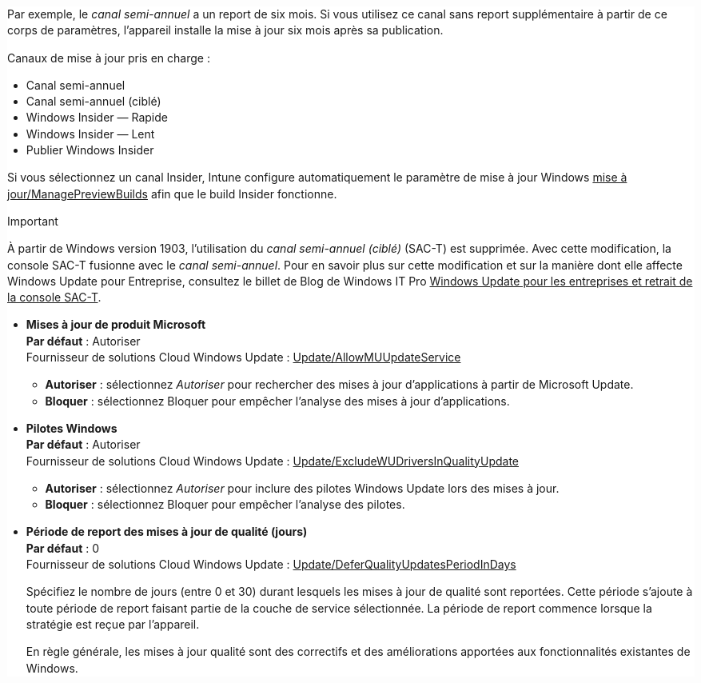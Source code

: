   Par exemple, le *canal semi-annuel* a un report de six mois. Si vous utilisez ce canal sans report supplémentaire à partir de ce corps de paramètres, l’appareil installe la mise à jour six mois après sa publication.  

  Canaux de mise à jour pris en charge :  

  - Canal semi-annuel  
  - Canal semi-annuel (ciblé)  
  - Windows Insider — Rapide  
  - Windows Insider — Lent  
  - Publier Windows Insider  

  Si vous sélectionnez un canal Insider, Intune configure automatiquement le paramètre de mise à jour Windows [mise à jour/ManagePreviewBuilds](https://docs.microsoft.com/windows/client-management/mdm/policy-csp-update#update-managepreviewbuilds) afin que le build Insider fonctionne.  


  > [!IMPORTANT]  
  > À partir de Windows version 1903, l’utilisation du *canal semi-annuel (ciblé)* (SAC-T) est supprimée. Avec cette modification, la console SAC-T fusionne avec le *canal semi-annuel*. Pour en savoir plus sur cette modification et sur la manière dont elle affecte Windows Update pour Entreprise, consultez le billet de Blog de Windows IT Pro [Windows Update pour les entreprises et retrait de la console SAC-T](https://techcommunity.microsoft.com/t5/Windows-IT-Pro-Blog/Windows-Update-for-Business-and-the-retirement-of-SAC-T/ba-p/339523).  
 
- **Mises à jour de produit Microsoft**  
  **Par défaut** :  Autoriser  
  Fournisseur de solutions Cloud Windows Update : [Update/AllowMUUpdateService](https://docs.microsoft.com/windows/client-management/mdm/policy-csp-update#update-allowmuupdateservice)

  - **Autoriser** : sélectionnez *Autoriser* pour rechercher des mises à jour d’applications à partir de Microsoft Update.  
  - **Bloquer** : sélectionnez Bloquer pour empêcher l’analyse des mises à jour d’applications.  

- **Pilotes Windows**  
  **Par défaut** :  Autoriser  
  Fournisseur de solutions Cloud Windows Update : [Update/ExcludeWUDriversInQualityUpdate](https://docs.microsoft.com/windows/client-management/mdm/policy-csp-update#update-excludewudriversinqualityupdate)  

  - **Autoriser** : sélectionnez *Autoriser* pour inclure des pilotes Windows Update lors des mises à jour.  
  - **Bloquer** : sélectionnez Bloquer pour empêcher l’analyse des pilotes.  

- **Période de report des mises à jour de qualité (jours)**  
  **Par défaut** : 0  
  Fournisseur de solutions Cloud Windows Update : [Update/DeferQualityUpdatesPeriodInDays](https://docs.microsoft.com/windows/client-management/mdm/policy-csp-update#update-deferqualityupdatesperiodindays)  

  Spécifiez le nombre de jours (entre 0 et 30) durant lesquels les mises à jour de qualité sont reportées. Cette période s’ajoute à toute période de report faisant partie de la couche de service sélectionnée. La période de report commence lorsque la stratégie est reçue par l’appareil.  

  En règle générale, les mises à jour qualité sont des correctifs et des améliorations apportées aux fonctionnalités existantes de Windows.  
